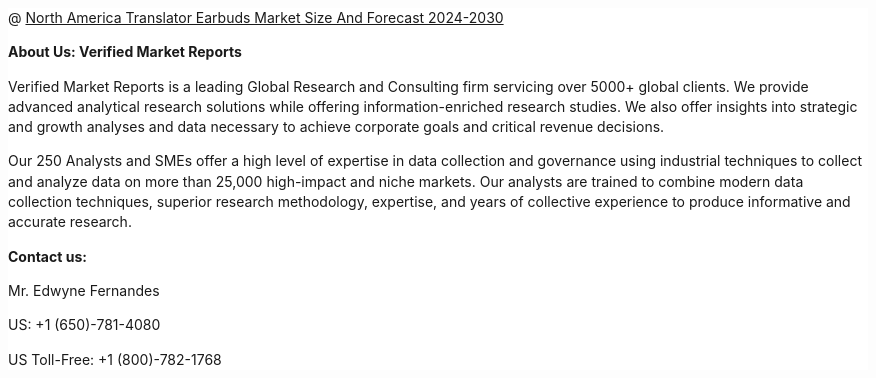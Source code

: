 @ <a href="https://www.verifiedmarketreports.com/product/translator-earbuds-market/">North America Translator Earbuds Market Size And Forecast 2024-2030</a></strong></span></p></blockquote><p><strong>About Us: Verified Market Reports</strong></p><p>Verified Market Reports is a leading Global Research and Consulting firm servicing over 5000+ global clients. We provide advanced analytical research solutions while offering information-enriched research studies. We also offer insights into strategic and growth analyses and data necessary to achieve corporate goals and critical revenue decisions.</p><p>Our 250 Analysts and SMEs offer a high level of expertise in data collection and governance using industrial techniques to collect and analyze data on more than 25,000 high-impact and niche markets. Our analysts are trained to combine modern data collection techniques, superior research methodology, expertise, and years of collective experience to produce informative and accurate research.</p><p><strong>Contact us:</strong></p><p>Mr. Edwyne Fernandes</p><p>US: +1 (650)-781-4080</p><p>US Toll-Free: +1 (800)-782-1768</p>
